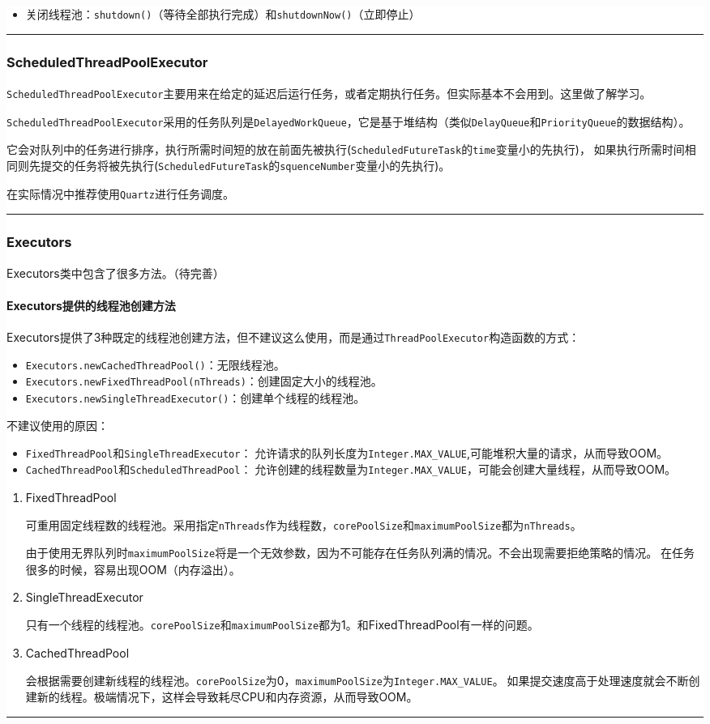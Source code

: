 + 关闭线程池：`shutdown()`（等待全部执行完成）和`shutdownNow()`（立即停止）
___ 
### ScheduledThreadPoolExecutor
`ScheduledThreadPoolExecutor`主要用来在给定的延迟后运行任务，或者定期执行任务。但实际基本不会用到。这里做了解学习。

`ScheduledThreadPoolExecutor`采用的任务队列是`DelayedWorkQueue`，它是基于堆结构（类似`DelayQueue`和`PriorityQueue`的数据结构）。

它会对队列中的任务进行排序，执行所需时间短的放在前面先被执行(`ScheduledFutureTask`的`time`变量小的先执行)，
如果执行所需时间相同则先提交的任务将被先执行(`ScheduledFutureTask`的`squenceNumber`变量小的先执行)。

在实际情况中推荐使用`Quartz`进行任务调度。
___
### Executors
Executors类中包含了很多方法。（待完善）
#### Executors提供的线程池创建方法
Executors提供了3种既定的线程池创建方法，但不建议这么使用，而是通过`ThreadPoolExecutor`构造函数的方式：
+ `Executors.newCachedThreadPool()`：无限线程池。
+ `Executors.newFixedThreadPool(nThreads)`：创建固定大小的线程池。
+ `Executors.newSingleThreadExecutor()`：创建单个线程的线程池。

不建议使用的原因：
+ `FixedThreadPool`和`SingleThreadExecutor`： 允许请求的队列长度为`Integer.MAX_VALUE`,可能堆积大量的请求，从而导致OOM。
+ `CachedThreadPool`和`ScheduledThreadPool`： 允许创建的线程数量为`Integer.MAX_VALUE`，可能会创建大量线程，从而导致OOM。

1. FixedThreadPool 

    可重用固定线程数的线程池。采用指定`nThreads`作为线程数，`corePoolSize`和`maximumPoolSize`都为`nThreads`。
    
    由于使用无界队列时`maximumPoolSize`将是一个无效参数，因为不可能存在任务队列满的情况。不会出现需要拒绝策略的情况。
    在任务很多的时候，容易出现OOM（内存溢出）。
    
2. SingleThreadExecutor 

    只有一个线程的线程池。`corePoolSize`和`maximumPoolSize`都为1。和FixedThreadPool有一样的问题。
    
3. CachedThreadPool 

    会根据需要创建新线程的线程池。`corePoolSize`为0，`maximumPoolSize`为`Integer.MAX_VALUE`。
    如果提交速度高于处理速度就会不断创建新的线程。极端情况下，这样会导致耗尽CPU和内存资源，从而导致OOM。
___ 